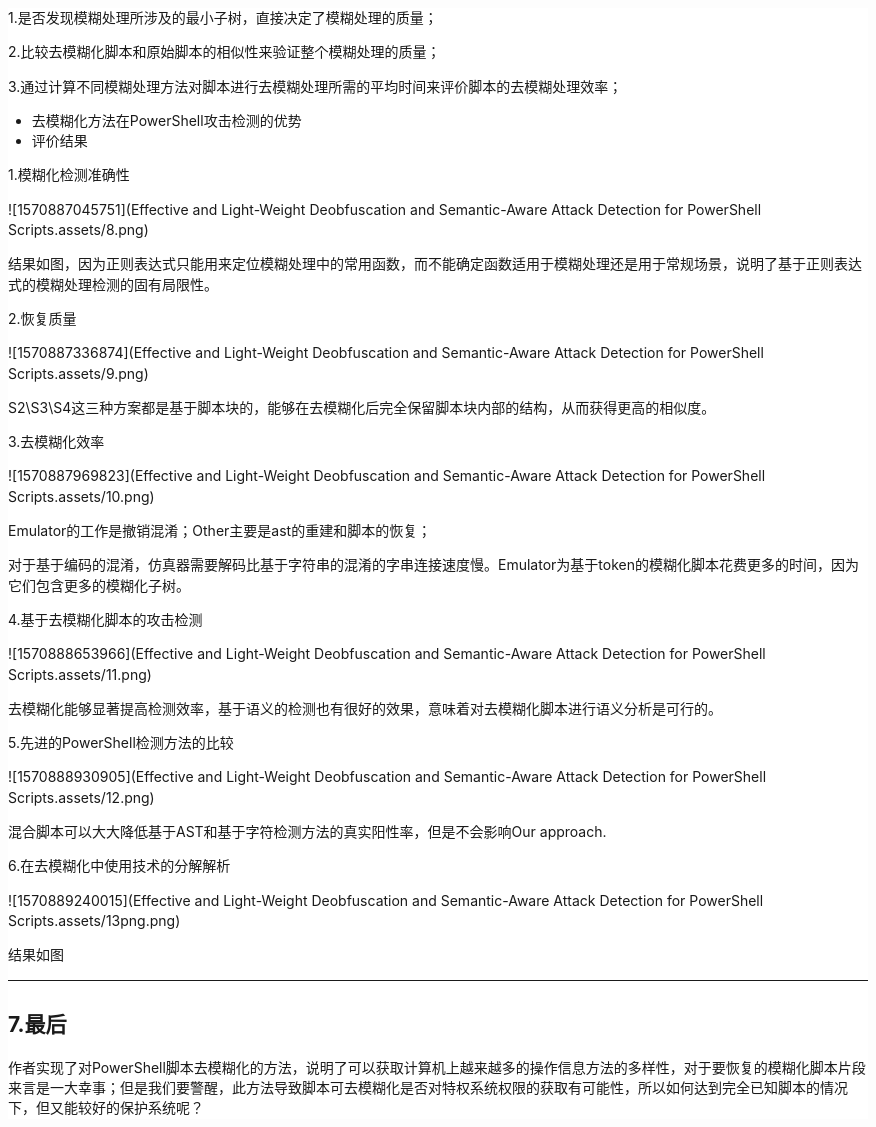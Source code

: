 1.是否发现模糊处理所涉及的最小子树，直接决定了模糊处理的质量；

2.比较去模糊化脚本和原始脚本的相似性来验证整个模糊处理的质量；

3.通过计算不同模糊处理方法对脚本进行去模糊处理所需的平均时间来评价脚本的去模糊处理效率；

- 去模糊化方法在PowerShell攻击检测的优势
- 评价结果

1.模糊化检测准确性

![1570887045751](Effective and Light-Weight Deobfuscation and Semantic-Aware Attack Detection for PowerShell Scripts.assets/8.png)

结果如图，因为正则表达式只能用来定位模糊处理中的常用函数，而不能确定函数适用于模糊处理还是用于常规场景，说明了基于正则表达式的模糊处理检测的固有局限性。

2.恢复质量

![1570887336874](Effective and Light-Weight Deobfuscation and Semantic-Aware Attack Detection for PowerShell Scripts.assets/9.png)

S2\S3\S4这三种方案都是基于脚本块的，能够在去模糊化后完全保留脚本块内部的结构，从而获得更高的相似度。

3.去模糊化效率

![1570887969823](Effective and Light-Weight Deobfuscation and Semantic-Aware Attack Detection for PowerShell Scripts.assets/10.png)

Emulator的工作是撤销混淆；Other主要是ast的重建和脚本的恢复；

对于基于编码的混淆，仿真器需要解码比基于字符串的混淆的字串连接速度慢。Emulator为基于token的模糊化脚本花费更多的时间，因为它们包含更多的模糊化子树。

4.基于去模糊化脚本的攻击检测

![1570888653966](Effective and Light-Weight Deobfuscation and Semantic-Aware Attack Detection for PowerShell Scripts.assets/11.png)

去模糊化能够显著提高检测效率，基于语义的检测也有很好的效果，意味着对去模糊化脚本进行语义分析是可行的。

5.先进的PowerShell检测方法的比较

![1570888930905](Effective and Light-Weight Deobfuscation and Semantic-Aware Attack Detection for PowerShell Scripts.assets/12.png)

混合脚本可以大大降低基于AST和基于字符检测方法的真实阳性率，但是不会影响Our approach.

6.在去模糊化中使用技术的分解解析

![1570889240015](Effective and Light-Weight Deobfuscation and Semantic-Aware Attack Detection for PowerShell Scripts.assets/13png.png)

结果如图

****

## 7.最后

作者实现了对PowerShell脚本去模糊化的方法，说明了可以获取计算机上越来越多的操作信息方法的多样性，对于要恢复的模糊化脚本片段来言是一大幸事；但是我们要警醒，此方法导致脚本可去模糊化是否对特权系统权限的获取有可能性，所以如何达到完全已知脚本的情况下，但又能较好的保护系统呢？



















